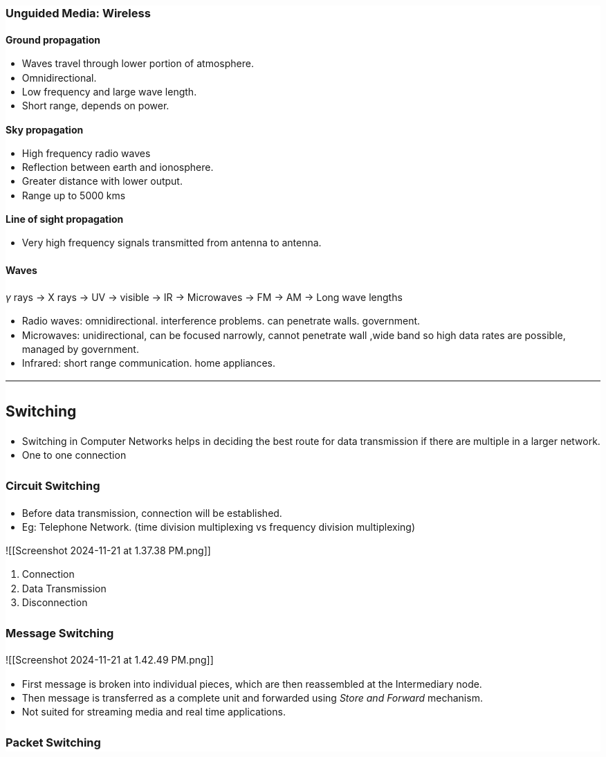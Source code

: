 ### Unguided Media: Wireless
**Ground propagation**
- Waves travel through lower portion of atmosphere.
- Omnidirectional.
- Low frequency and large wave length.
- Short range, depends on power.

**Sky propagation**
- High frequency radio waves
- Reflection between earth and ionosphere.
- Greater distance with lower output.
- Range up to 5000 kms

**Line of sight propagation**
- Very high frequency signals transmitted from antenna to antenna.

#### Waves

$\gamma$ rays -> X rays -> UV -> visible -> IR -> Microwaves -> FM -> AM -> Long wave lengths

- Radio waves: omnidirectional. interference problems. can penetrate walls. government.
- Microwaves: unidirectional, can be focused narrowly, cannot penetrate wall ,wide band so high data rates are possible, managed by government.
- Infrared: short range communication. home appliances.

---
## Switching

- Switching in Computer Networks helps in deciding the best route for data transmission if there are multiple in a larger network.
- One to one connection

### Circuit Switching

- Before data transmission, connection will be established.
- Eg: Telephone Network. (time division multiplexing vs frequency division multiplexing)

![[Screenshot 2024-11-21 at 1.37.38 PM.png]]

1. Connection
2. Data Transmission
3. Disconnection

### Message Switching

![[Screenshot 2024-11-21 at 1.42.49 PM.png]]
- First message is broken into individual pieces, which are then reassembled at the Intermediary node.
- Then message is transferred as a complete unit and forwarded using *Store and Forward* mechanism.
- Not suited for streaming media and real time applications.

### Packet Switching

